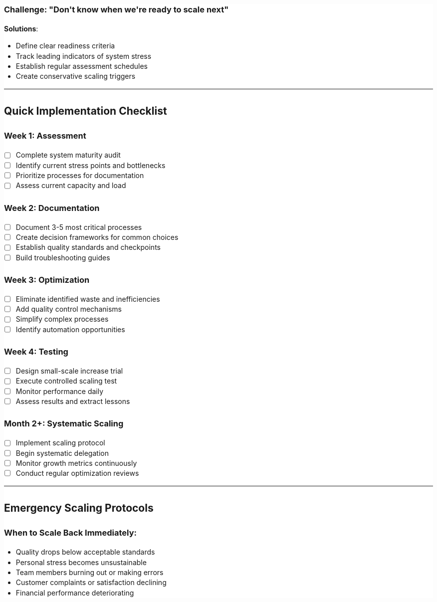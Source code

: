 ### Challenge: "Don't know when we're ready to scale next"
**Solutions**:
- Define clear readiness criteria
- Track leading indicators of system stress
- Establish regular assessment schedules
- Create conservative scaling triggers

---

## Quick Implementation Checklist

### Week 1: Assessment
- [ ] Complete system maturity audit
- [ ] Identify current stress points and bottlenecks
- [ ] Prioritize processes for documentation
- [ ] Assess current capacity and load

### Week 2: Documentation
- [ ] Document 3-5 most critical processes
- [ ] Create decision frameworks for common choices
- [ ] Establish quality standards and checkpoints
- [ ] Build troubleshooting guides

### Week 3: Optimization
- [ ] Eliminate identified waste and inefficiencies
- [ ] Add quality control mechanisms
- [ ] Simplify complex processes
- [ ] Identify automation opportunities

### Week 4: Testing
- [ ] Design small-scale increase trial
- [ ] Execute controlled scaling test
- [ ] Monitor performance daily
- [ ] Assess results and extract lessons

### Month 2+: Systematic Scaling
- [ ] Implement scaling protocol
- [ ] Begin systematic delegation
- [ ] Monitor growth metrics continuously
- [ ] Conduct regular optimization reviews

---

## Emergency Scaling Protocols

### When to Scale Back Immediately:
- Quality drops below acceptable standards
- Personal stress becomes unsustainable
- Team members burning out or making errors
- Customer complaints or satisfaction declining
- Financial performance deteriorating
